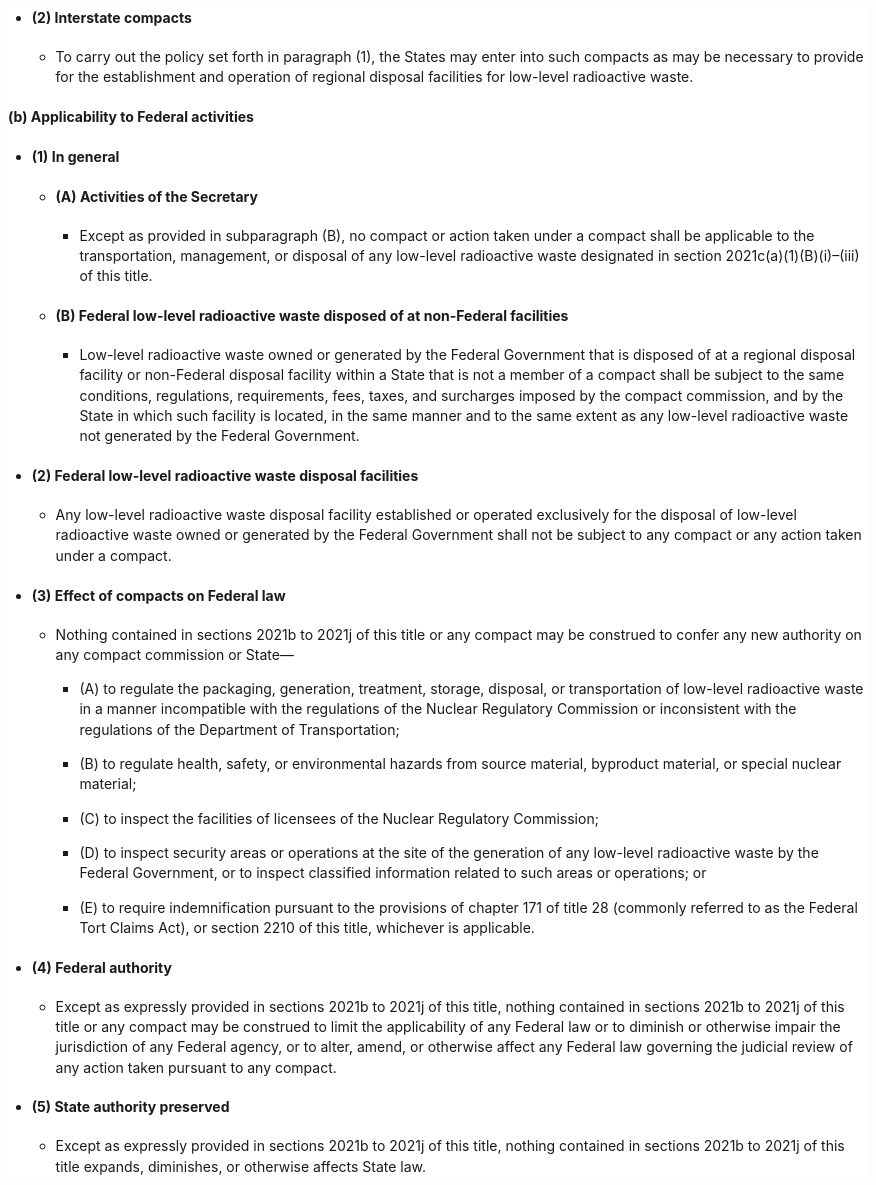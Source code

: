 * #### (2) Interstate compacts
  * To carry out the policy set forth in paragraph (1), the States may enter into such compacts as may be necessary to provide for the establishment and operation of regional disposal facilities for low-level radioactive waste.

#### (b) Applicability to Federal activities
* #### (1) In general
  * #### (A) Activities of the Secretary
    * Except as provided in subparagraph (B), no compact or action taken under a compact shall be applicable to the transportation, management, or disposal of any low-level radioactive waste designated in section 2021c(a)(1)(B)(i)–(iii) of this title.

  * #### (B) Federal low-level radioactive waste disposed of at non-Federal facilities
    * Low-level radioactive waste owned or generated by the Federal Government that is disposed of at a regional disposal facility or non-Federal disposal facility within a State that is not a member of a compact shall be subject to the same conditions, regulations, requirements, fees, taxes, and surcharges imposed by the compact commission, and by the State in which such facility is located, in the same manner and to the same extent as any low-level radioactive waste not generated by the Federal Government.

* #### (2) Federal low-level radioactive waste disposal facilities
  * Any low-level radioactive waste disposal facility established or operated exclusively for the disposal of low-level radioactive waste owned or generated by the Federal Government shall not be subject to any compact or any action taken under a compact.

* #### (3) Effect of compacts on Federal law
  * Nothing contained in sections 2021b to 2021j of this title or any compact may be construed to confer any new authority on any compact commission or State—

    * (A) to regulate the packaging, generation, treatment, storage, disposal, or transportation of low-level radioactive waste in a manner incompatible with the regulations of the Nuclear Regulatory Commission or inconsistent with the regulations of the Department of Transportation;

    * (B) to regulate health, safety, or environmental hazards from source material, byproduct material, or special nuclear material;

    * (C) to inspect the facilities of licensees of the Nuclear Regulatory Commission;

    * (D) to inspect security areas or operations at the site of the generation of any low-level radioactive waste by the Federal Government, or to inspect classified information related to such areas or operations; or

    * (E) to require indemnification pursuant to the provisions of chapter 171 of title 28 (commonly referred to as the Federal Tort Claims Act), or section 2210 of this title, whichever is applicable.

* #### (4) Federal authority
  * Except as expressly provided in sections 2021b to 2021j of this title, nothing contained in sections 2021b to 2021j of this title or any compact may be construed to limit the applicability of any Federal law or to diminish or otherwise impair the jurisdiction of any Federal agency, or to alter, amend, or otherwise affect any Federal law governing the judicial review of any action taken pursuant to any compact.

* #### (5) State authority preserved
  * Except as expressly provided in sections 2021b to 2021j of this title, nothing contained in sections 2021b to 2021j of this title expands, diminishes, or otherwise affects State law.
